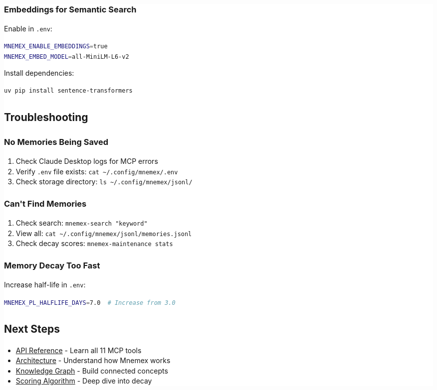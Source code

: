 ### Embeddings for Semantic Search

Enable in `.env`:

```bash
MNEMEX_ENABLE_EMBEDDINGS=true
MNEMEX_EMBED_MODEL=all-MiniLM-L6-v2
```

Install dependencies:
```bash
uv pip install sentence-transformers
```

## Troubleshooting

### No Memories Being Saved

1. Check Claude Desktop logs for MCP errors
2. Verify `.env` file exists: `cat ~/.config/mnemex/.env`
3. Check storage directory: `ls ~/.config/mnemex/jsonl/`

### Can't Find Memories

1. Check search: `mnemex-search "keyword"`
2. View all: `cat ~/.config/mnemex/jsonl/memories.jsonl`
3. Check decay scores: `mnemex-maintenance stats`

### Memory Decay Too Fast

Increase half-life in `.env`:
```bash
MNEMEX_PL_HALFLIFE_DAYS=7.0  # Increase from 3.0
```

## Next Steps

- [API Reference](api.md) - Learn all 11 MCP tools
- [Architecture](architecture.md) - Understand how Mnemex works
- [Knowledge Graph](graph_features.md) - Build connected concepts
- [Scoring Algorithm](scoring_algorithm.md) - Deep dive into decay
